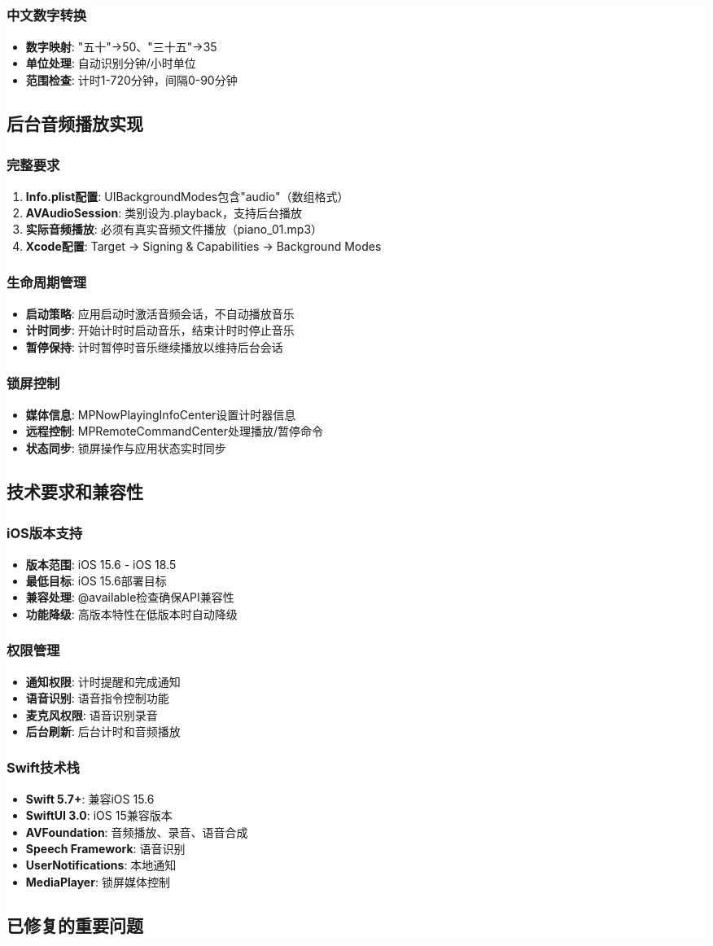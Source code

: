 ### 中文数字转换
- **数字映射**: "五十"→50、"三十五"→35
- **单位处理**: 自动识别分钟/小时单位
- **范围检查**: 计时1-720分钟，间隔0-90分钟

## 后台音频播放实现

### 完整要求
1. **Info.plist配置**: UIBackgroundModes包含"audio"（数组格式）
2. **AVAudioSession**: 类别设为.playback，支持后台播放
3. **实际音频播放**: 必须有真实音频文件播放（piano_01.mp3）
4. **Xcode配置**: Target → Signing & Capabilities → Background Modes

### 生命周期管理
- **启动策略**: 应用启动时激活音频会话，不自动播放音乐
- **计时同步**: 开始计时时启动音乐，结束计时时停止音乐
- **暂停保持**: 计时暂停时音乐继续播放以维持后台会话

### 锁屏控制
- **媒体信息**: MPNowPlayingInfoCenter设置计时器信息
- **远程控制**: MPRemoteCommandCenter处理播放/暂停命令
- **状态同步**: 锁屏操作与应用状态实时同步

## 技术要求和兼容性

### iOS版本支持
- **版本范围**: iOS 15.6 - iOS 18.5
- **最低目标**: iOS 15.6部署目标
- **兼容处理**: @available检查确保API兼容性
- **功能降级**: 高版本特性在低版本时自动降级

### 权限管理
- **通知权限**: 计时提醒和完成通知
- **语音识别**: 语音指令控制功能
- **麦克风权限**: 语音识别录音
- **后台刷新**: 后台计时和音频播放

### Swift技术栈
- **Swift 5.7+**: 兼容iOS 15.6
- **SwiftUI 3.0**: iOS 15兼容版本
- **AVFoundation**: 音频播放、录音、语音合成
- **Speech Framework**: 语音识别
- **UserNotifications**: 本地通知
- **MediaPlayer**: 锁屏媒体控制

## 已修复的重要问题
